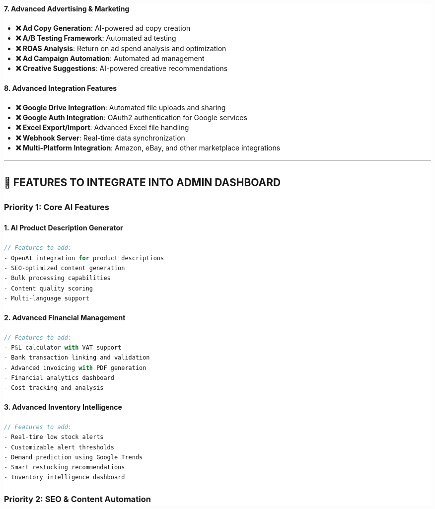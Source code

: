 #### **7. Advanced Advertising & Marketing**
- **❌ Ad Copy Generation**: AI-powered ad copy creation
- **❌ A/B Testing Framework**: Automated ad testing
- **❌ ROAS Analysis**: Return on ad spend analysis and optimization
- **❌ Ad Campaign Automation**: Automated ad management
- **❌ Creative Suggestions**: AI-powered creative recommendations

#### **8. Advanced Integration Features**
- **❌ Google Drive Integration**: Automated file uploads and sharing
- **❌ Google Auth Integration**: OAuth2 authentication for Google services
- **❌ Excel Export/Import**: Advanced Excel file handling
- **❌ Webhook Server**: Real-time data synchronization
- **❌ Multi-Platform Integration**: Amazon, eBay, and other marketplace integrations

---

## 🎯 **FEATURES TO INTEGRATE INTO ADMIN DASHBOARD**

### **Priority 1: Core AI Features**

#### **1. AI Product Description Generator**
```javascript
// Features to add:
- OpenAI integration for product descriptions
- SEO-optimized content generation
- Bulk processing capabilities
- Content quality scoring
- Multi-language support
```

#### **2. Advanced Financial Management**
```javascript
// Features to add:
- P&L calculator with VAT support
- Bank transaction linking and validation
- Advanced invoicing with PDF generation
- Financial analytics dashboard
- Cost tracking and analysis
```

#### **3. Advanced Inventory Intelligence**
```javascript
// Features to add:
- Real-time low stock alerts
- Customizable alert thresholds
- Demand prediction using Google Trends
- Smart restocking recommendations
- Inventory intelligence dashboard
```

### **Priority 2: SEO & Content Automation**
